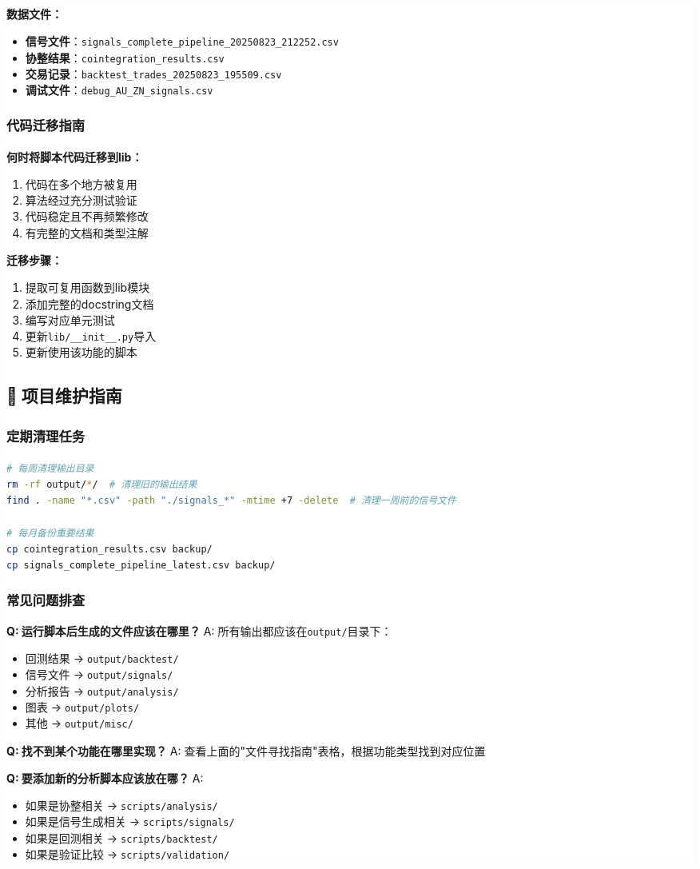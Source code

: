 **数据文件：**
- **信号文件**：`signals_complete_pipeline_20250823_212252.csv`
- **协整结果**：`cointegration_results.csv`
- **交易记录**：`backtest_trades_20250823_195509.csv`
- **调试文件**：`debug_AU_ZN_signals.csv`

### 代码迁移指南

**何时将脚本代码迁移到lib：**
1. 代码在多个地方被复用
2. 算法经过充分测试验证
3. 代码稳定且不再频繁修改
4. 有完整的文档和类型注解

**迁移步骤：**
1. 提取可复用函数到lib模块
2. 添加完整的docstring文档
3. 编写对应单元测试
4. 更新`lib/__init__.py`导入
5. 更新使用该功能的脚本

## 🎯 项目维护指南

### 定期清理任务
```bash
# 每周清理输出目录
rm -rf output/*/  # 清理旧的输出结果
find . -name "*.csv" -path "./signals_*" -mtime +7 -delete  # 清理一周前的信号文件

# 每月备份重要结果  
cp cointegration_results.csv backup/
cp signals_complete_pipeline_latest.csv backup/
```

### 常见问题排查

**Q: 运行脚本后生成的文件应该在哪里？**
A: 所有输出都应该在`output/`目录下：
- 回测结果 → `output/backtest/`
- 信号文件 → `output/signals/`
- 分析报告 → `output/analysis/`
- 图表 → `output/plots/`
- 其他 → `output/misc/`

**Q: 找不到某个功能在哪里实现？**
A: 查看上面的"文件寻找指南"表格，根据功能类型找到对应位置

**Q: 要添加新的分析脚本应该放在哪？**
A: 
- 如果是协整相关 → `scripts/analysis/`
- 如果是信号生成相关 → `scripts/signals/`
- 如果是回测相关 → `scripts/backtest/`
- 如果是验证比较 → `scripts/validation/`
